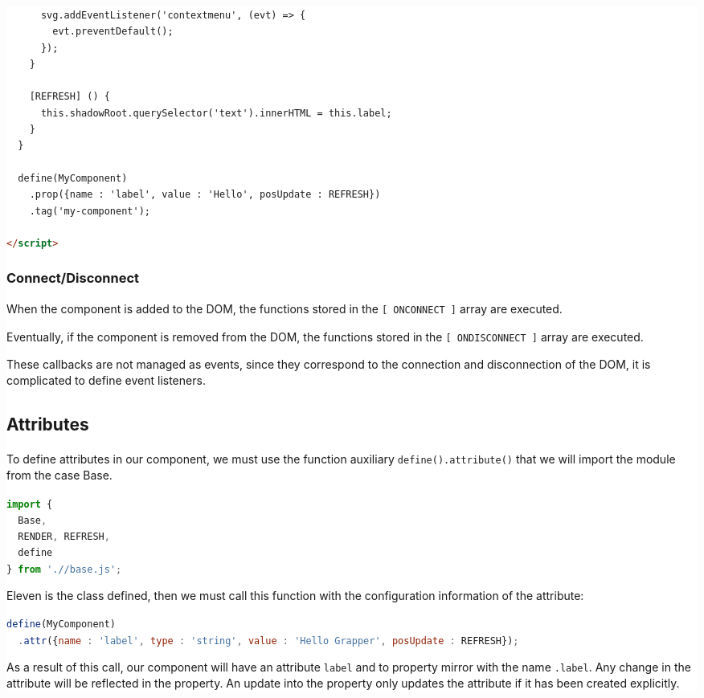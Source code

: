 ```html
      svg.addEventListener('contextmenu', (evt) => {
        evt.preventDefault();
      });
    }

    [REFRESH] () {
      this.shadowRoot.querySelector('text').innerHTML = this.label;
    }
  }

  define(MyComponent)
    .prop({name : 'label', value : 'Hello', posUpdate : REFRESH})
    .tag('my-component');

</script>
```

### Connect/Disconnect

When the component is added to the DOM, the functions stored in the `[ ONCONNECT ]` array are
executed.

Eventually, if the component is removed from the DOM, the functions stored in the `[ ONDISCONNECT ]`
array are executed.

These callbacks are not managed as events, since they correspond to the connection and disconnection
of the DOM, it is complicated to define event listeners.

## Attributes

To define attributes in our component, we must use the function auxiliary
`define().attribute()` that we will import the module from the case Base.



```js
import {
  Base,
  RENDER, REFRESH,
  define
} from './/base.js';
```

Eleven is the class defined, then we must call this function with the configuration information of
the attribute:

```js
define(MyComponent)
  .attr({name : 'label', type : 'string', value : 'Hello Grapper', posUpdate : REFRESH});
```

As a result of this call, our component will have an attribute `label` and to property mirror with
the name `.label`. Any change in the attribute will be reflected in the property. An update into the
property only updates the attribute if it has been created explicitly.
